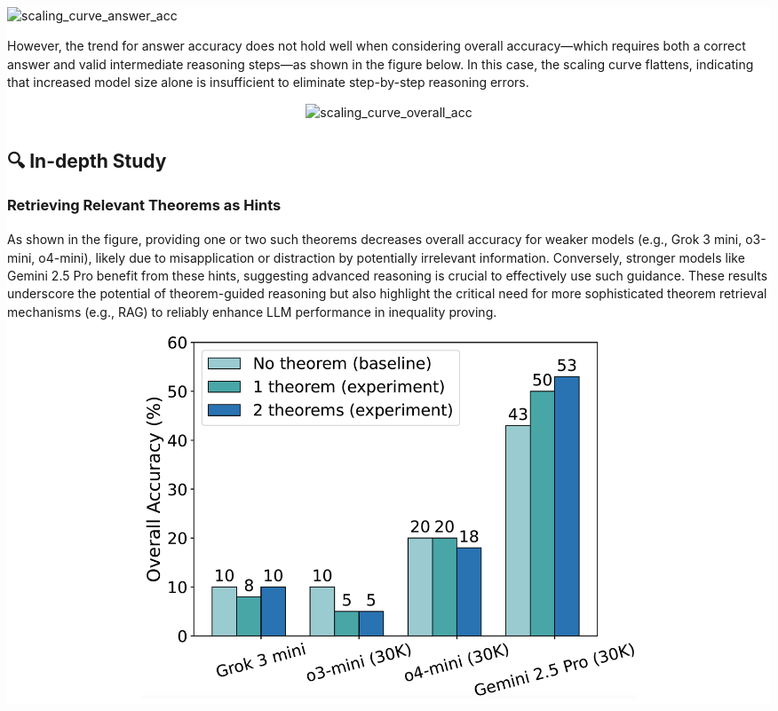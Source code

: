   <img src="./assets/results_figures/scaling_law_model_size_answer_acc_log_all.png" alt="scaling_curve_answer_acc" width="700"/>

</div>

 However, the trend for answer accuracy does not hold well when considering overall accuracy—which requires both a correct answer and valid intermediate reasoning steps—as shown in the figure below. In this case, the scaling curve flattens, indicating that increased model size alone is insufficient to eliminate step-by-step reasoning errors.

<div align="center">
  <img src="./assets/results_figures/scaling_law_model_size_overall_acc_log_all.png" alt="scaling_curve_overall_acc" width="700"/>

</div>

<a id="in-depth-study"></a>
## 🔍 In-depth Study
### Retrieving Relevant Theorems as Hints
As shown in the figure, providing one or two such theorems decreases overall accuracy for weaker models (e.g., Grok 3 mini, o3-mini, o4-mini), likely due to misapplication or distraction by potentially irrelevant information. Conversely, stronger models like Gemini 2.5 Pro benefit from these hints, suggesting advanced reasoning is crucial to effectively use such guidance. These results underscore the potential of theorem-guided reasoning but also highlight the critical need for more sophisticated theorem retrieval mechanisms (e.g., RAG) to reliably enhance LLM performance in inequality proving.

<div align="center">
<img src="assets/results_figures/theorem_as_hints.png" width="65%">
</div>
